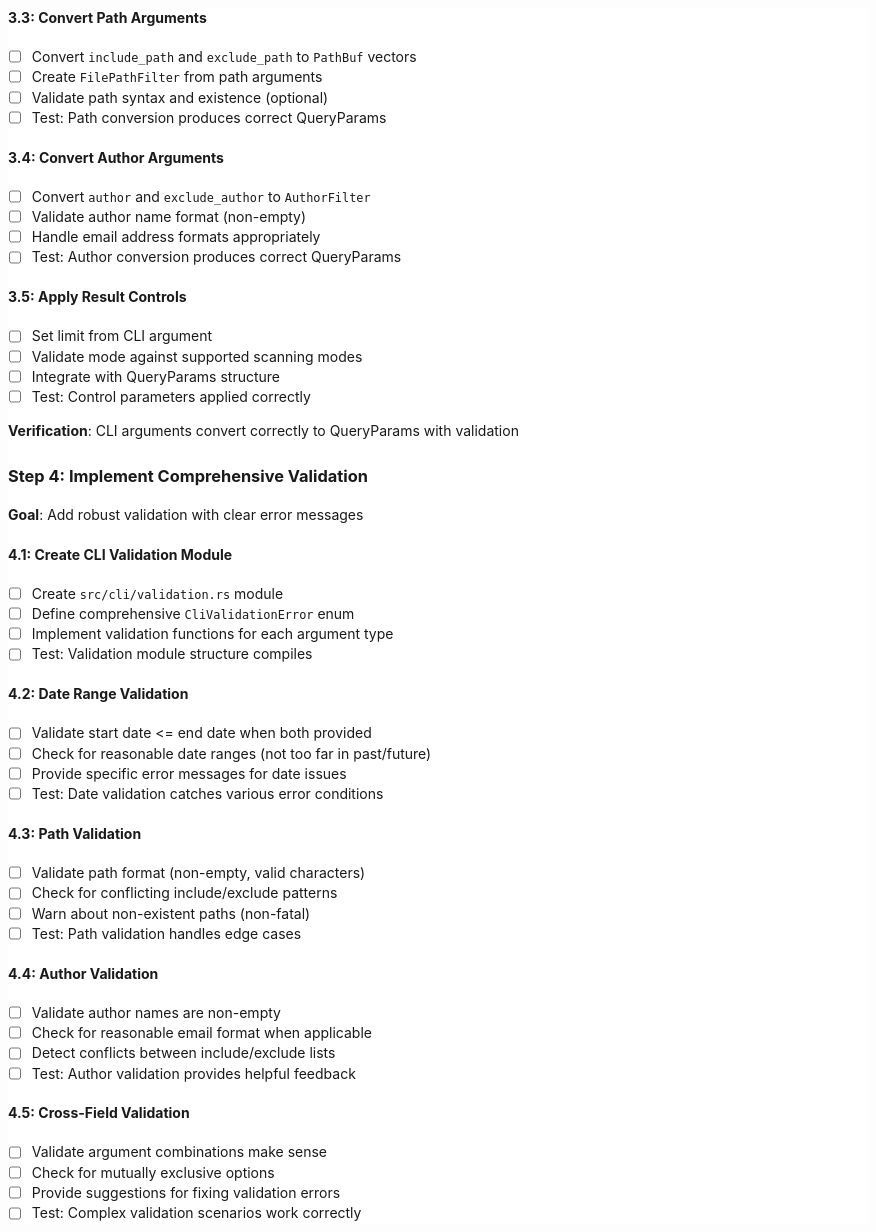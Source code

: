 #### 3.3: Convert Path Arguments
- [ ] Convert `include_path` and `exclude_path` to `PathBuf` vectors
- [ ] Create `FilePathFilter` from path arguments
- [ ] Validate path syntax and existence (optional)
- [ ] Test: Path conversion produces correct QueryParams

#### 3.4: Convert Author Arguments
- [ ] Convert `author` and `exclude_author` to `AuthorFilter`
- [ ] Validate author name format (non-empty)
- [ ] Handle email address formats appropriately
- [ ] Test: Author conversion produces correct QueryParams

#### 3.5: Apply Result Controls
- [ ] Set limit from CLI argument
- [ ] Validate mode against supported scanning modes
- [ ] Integrate with QueryParams structure
- [ ] Test: Control parameters applied correctly

**Verification**: CLI arguments convert correctly to QueryParams with validation

### Step 4: Implement Comprehensive Validation
**Goal**: Add robust validation with clear error messages

#### 4.1: Create CLI Validation Module
- [ ] Create `src/cli/validation.rs` module
- [ ] Define comprehensive `CliValidationError` enum
- [ ] Implement validation functions for each argument type
- [ ] Test: Validation module structure compiles

#### 4.2: Date Range Validation
- [ ] Validate start date <= end date when both provided
- [ ] Check for reasonable date ranges (not too far in past/future)
- [ ] Provide specific error messages for date issues
- [ ] Test: Date validation catches various error conditions

#### 4.3: Path Validation
- [ ] Validate path format (non-empty, valid characters)
- [ ] Check for conflicting include/exclude patterns
- [ ] Warn about non-existent paths (non-fatal)
- [ ] Test: Path validation handles edge cases

#### 4.4: Author Validation
- [ ] Validate author names are non-empty
- [ ] Check for reasonable email format when applicable
- [ ] Detect conflicts between include/exclude lists
- [ ] Test: Author validation provides helpful feedback

#### 4.5: Cross-Field Validation
- [ ] Validate argument combinations make sense
- [ ] Check for mutually exclusive options
- [ ] Provide suggestions for fixing validation errors
- [ ] Test: Complex validation scenarios work correctly
